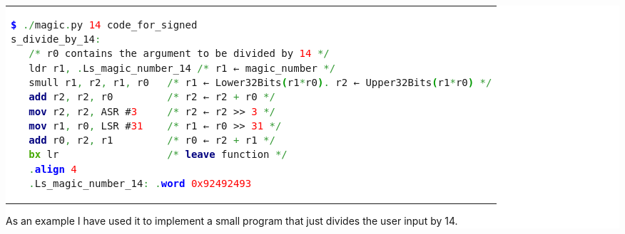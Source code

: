 <div class="wp_syntax" style="position:relative;"><table><tbody><tr><td class="code"><pre class="asm" style="font-family:monospace;"><span style="color: #0000ff; font-weight: bold;">$</span> <span style="color: #339933;">./</span>magic<span style="color: #339933;">.</span>py <span style="color: #ff0000;">14</span> code_for_signed
s_divide_by_14<span style="color: #339933;">:</span>
   <span style="color: #339933;">/*</span> r0 contains the argument to be divided by <span style="color: #ff0000;">14</span> <span style="color: #339933;">*/</span>
   ldr r1<span style="color: #339933;">,</span> <span style="color: #339933;">.</span>Ls_magic_number_14 <span style="color: #339933;">/*</span> r1 ← magic_number <span style="color: #339933;">*/</span>
   smull r1<span style="color: #339933;">,</span> r2<span style="color: #339933;">,</span> r1<span style="color: #339933;">,</span> r0   <span style="color: #339933;">/*</span> r1 ← Lower32Bits<span style="color: #009900; font-weight: bold;">(</span>r1<span style="color: #339933;">*</span>r0<span style="color: #009900; font-weight: bold;">)</span><span style="color: #339933;">.</span> r2 ← Upper32Bits<span style="color: #009900; font-weight: bold;">(</span>r1<span style="color: #339933;">*</span>r0<span style="color: #009900; font-weight: bold;">)</span> <span style="color: #339933;">*/</span>
   <span style="color: #00007f; font-weight: bold;">add</span> r2<span style="color: #339933;">,</span> r2<span style="color: #339933;">,</span> r0         <span style="color: #339933;">/*</span> r2 ← r2 <span style="color: #339933;">+</span> r0 <span style="color: #339933;">*/</span>
   <span style="color: #00007f; font-weight: bold;">mov</span> r2<span style="color: #339933;">,</span> r2<span style="color: #339933;">,</span> ASR #<span style="color: #ff0000;">3</span>     <span style="color: #339933;">/*</span> r2 ← r2 &gt;&gt; <span style="color: #ff0000;">3</span> <span style="color: #339933;">*/</span>
   <span style="color: #00007f; font-weight: bold;">mov</span> r1<span style="color: #339933;">,</span> r0<span style="color: #339933;">,</span> LSR #<span style="color: #ff0000;">31</span>    <span style="color: #339933;">/*</span> r1 ← r0 &gt;&gt; <span style="color: #ff0000;">31</span> <span style="color: #339933;">*/</span>
   <span style="color: #00007f; font-weight: bold;">add</span> r0<span style="color: #339933;">,</span> r2<span style="color: #339933;">,</span> r1         <span style="color: #339933;">/*</span> r0 ← r2 <span style="color: #339933;">+</span> r1 <span style="color: #339933;">*/</span>
   <span style="color: #46aa03; font-weight: bold;">bx</span> lr                  <span style="color: #339933;">/*</span> <span style="color: #00007f; font-weight: bold;">leave</span> function <span style="color: #339933;">*/</span>
   <span style="color: #339933;">.</span><span style="color: #0000ff; font-weight: bold;">align</span> <span style="color: #ff0000;">4</span>
   <span style="color: #339933;">.</span>Ls_magic_number_14<span style="color: #339933;">:</span> <span style="color: #339933;">.</span><span style="color: #0000ff; font-weight: bold;">word</span> <span style="color: #ff0000;">0x92492493</span></pre></td></tr></tbody></table><p class="theCode" style="display:none;">$ ./magic.py 14 code_for_signed
s_divide_by_14:
   /* r0 contains the argument to be divided by 14 */
   ldr r1, .Ls_magic_number_14 /* r1 ← magic_number */
   smull r1, r2, r1, r0   /* r1 ← Lower32Bits(r1*r0). r2 ← Upper32Bits(r1*r0) */
   add r2, r2, r0         /* r2 ← r2 + r0 */
   mov r2, r2, ASR #3     /* r2 ← r2 &gt;&gt; 3 */
   mov r1, r0, LSR #31    /* r1 ← r0 &gt;&gt; 31 */
   add r0, r2, r1         /* r0 ← r2 + r1 */
   bx lr                  /* leave function */
   .align 4
   .Ls_magic_number_14: .word 0x92492493</p></div>

<p>
As an example I have used it to implement a small program that just divides the user input by 14.
</p>
